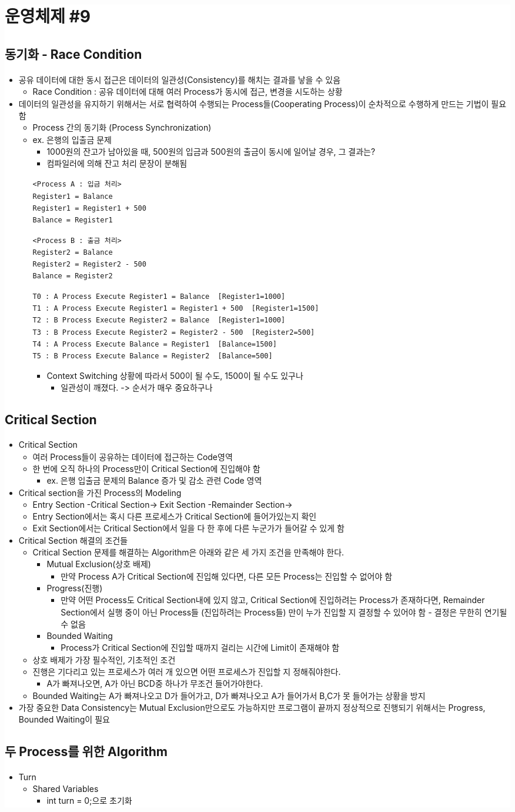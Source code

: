 # 운영체제 #9
## 동기화 - Race Condition
- 공유 데이터에 대한 동시 접근은 데이터의 일관성(Consistency)를 해치는 결과를 낳을 수 있음
    - Race Condition : 공유 데이터에 대해 여러 Process가 동시에 접근, 변경을 시도하는 상황
- 데이터의 일관성을 유지하기 위해서는 서로 협력하여 수행되는 Process들(Cooperating Process)이 순차적으로 수행하게 만드는 기법이 필요함
    - Process 간의 동기화 (Process Synchronization)
    - ex. 은행의 입출금 문제
        - 1000원의 잔고가 남아있을 때, 500원의 입금과 500원의 출금이 동시에 일어날 경우, 그 결과는?
        - 컴파일러에 의해 잔고 처리 문장이 분해됨
        ```
        <Process A : 입금 처리>
        Register1 = Balance
        Register1 = Register1 + 500
        Balance = Register1
        ```
        ```
        <Process B : 출금 처리>
        Register2 = Balance
        Register2 = Register2 - 500
        Balance = Register2
        ```
        ```
        T0 : A Process Execute Register1 = Balance  [Register1=1000]
        T1 : A Process Execute Register1 = Register1 + 500  [Register1=1500]
        T2 : B Process Execute Register2 = Balance  [Register1=1000]
        T3 : B Process Execute Register2 = Register2 - 500  [Register2=500]
        T4 : A Process Execute Balance = Register1  [Balance=1500]
        T5 : B Process Execute Balance = Register2  [Balance=500]
        ```
        - Context Switching 상황에 따라서 500이 될 수도, 1500이 될 수도 있구나
            - 일관성이 깨졌다. -> 순서가 매우 중요하구나
## Critical Section
- Critical Section
    - 여러 Process들이 공유하는 데이터에 접근하는 Code영역
    - 한 번에 오직 하나의 Process만이 Critical Section에 진입해야 함
        - ex. 은행 입출금 문제의 Balance 증가 및 감소 관련 Code 영역
- Critical section을 가진 Process의 Modeling
    - Entry Section -Critical Section-> Exit Section -Remainder Section->
    - Entry Section에서는 혹시 다른 프로세스가 Critical Section에 들어가있는지 확인
    - Exit Section에서는 Critical Section에서 일을 다 한 후에 다른 누군가가 들어갈 수 있게 함
- Critical Section 해결의 조건들
    - Critical Section 문제를 해결하는 Algorithm은 아래와 같은 세 가지 조건을 만족해야 한다.
        - Mutual Exclusion(상호 배제)
            - 만약 Process A가 Critical Section에 진입해 있다면, 다른 모든 Process는 진입할 수 없어야 함
        - Progress(진행)
            - 만약 어떤 Process도 Critical Section내에 있지 않고, Critical Section에 진입하려는 Process가 존재하다면, Remainder Section에서 실행 중이 아닌 Process들 (진입하려는 Process들) 만이 누가 진입할 지 결정할 수 있어야 함 - 결정은 무한히 연기될 수 없음
        - Bounded Waiting
            - Process가 Critical Section에 진입할 때까지 걸리는 시간에 Limit이 존재해야 함
    - 상호 배제가 가장 필수적인, 기초적인 조건
    - 진행은 기다리고 있는 프로세스가 여러 개 있으면 어떤 프로세스가 진입할 지 정해줘야한다.
        - A가 빠져나오면, A가 아닌 BCD중 하나가 무조건 들어가야한다.
    - Bounded Waiting는 A가 빠져나오고 D가 들어가고, D가 빠져나오고 A가 들어가서 B,C가 못 들어가는 상황을 방지
- 가장 중요한 Data Consistency는 Mutual Exclusion만으로도 가능하지만 프로그램이 끝까지 정상적으로 진행되기 위해서는 Progress, Bounded Waiting이 필요
## 두 Process를 위한 Algorithm
- Turn
    - Shared Variables
        - int turn = 0;으로 초기화